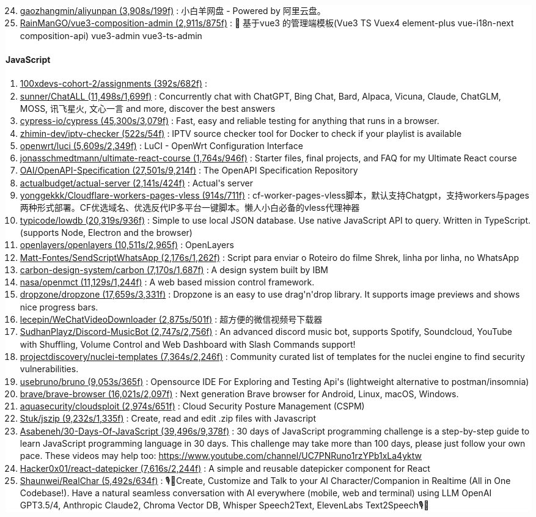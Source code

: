 24. [gaozhangmin/aliyunpan (3,908s/199f)](https://github.com/gaozhangmin/aliyunpan) : 小白羊网盘 - Powered by 阿里云盘。
25. [RainManGO/vue3-composition-admin (2,911s/875f)](https://github.com/RainManGO/vue3-composition-admin) : 🎉 基于vue3 的管理端模板(Vue3 TS Vuex4 element-plus vue-i18n-next composition-api) vue3-admin vue3-ts-admin

#### JavaScript
1. [100xdevs-cohort-2/assignments (392s/682f)](https://github.com/100xdevs-cohort-2/assignments) : 
2. [sunner/ChatALL (11,498s/1,699f)](https://github.com/sunner/ChatALL) : Concurrently chat with ChatGPT, Bing Chat, Bard, Alpaca, Vicuna, Claude, ChatGLM, MOSS, 讯飞星火, 文心一言 and more, discover the best answers
3. [cypress-io/cypress (45,300s/3,079f)](https://github.com/cypress-io/cypress) : Fast, easy and reliable testing for anything that runs in a browser.
4. [zhimin-dev/iptv-checker (522s/54f)](https://github.com/zhimin-dev/iptv-checker) : IPTV source checker tool for Docker to check if your playlist is available
5. [openwrt/luci (5,609s/2,349f)](https://github.com/openwrt/luci) : LuCI - OpenWrt Configuration Interface
6. [jonasschmedtmann/ultimate-react-course (1,764s/946f)](https://github.com/jonasschmedtmann/ultimate-react-course) : Starter files, final projects, and FAQ for my Ultimate React course
7. [OAI/OpenAPI-Specification (27,501s/9,214f)](https://github.com/OAI/OpenAPI-Specification) : The OpenAPI Specification Repository
8. [actualbudget/actual-server (2,141s/424f)](https://github.com/actualbudget/actual-server) : Actual's server
9. [yonggekkk/Cloudflare-workers-pages-vless (914s/711f)](https://github.com/yonggekkk/Cloudflare-workers-pages-vless) : cf-worker-pages-vless脚本，默认支持Chatgpt，支持workers与pages两种形式部署。CF优选域名、优选反代IP多平台一键脚本。懒人小白必备的vless代理神器
10. [typicode/lowdb (20,319s/936f)](https://github.com/typicode/lowdb) : Simple to use local JSON database. Use native JavaScript API to query. Written in TypeScript. (supports Node, Electron and the browser)
11. [openlayers/openlayers (10,511s/2,965f)](https://github.com/openlayers/openlayers) : OpenLayers
12. [Matt-Fontes/SendScriptWhatsApp (2,176s/1,262f)](https://github.com/Matt-Fontes/SendScriptWhatsApp) : Script para enviar o Roteiro do filme Shrek, linha por linha, no WhatsApp
13. [carbon-design-system/carbon (7,170s/1,687f)](https://github.com/carbon-design-system/carbon) : A design system built by IBM
14. [nasa/openmct (11,129s/1,244f)](https://github.com/nasa/openmct) : A web based mission control framework.
15. [dropzone/dropzone (17,659s/3,331f)](https://github.com/dropzone/dropzone) : Dropzone is an easy to use drag'n'drop library. It supports image previews and shows nice progress bars.
16. [lecepin/WeChatVideoDownloader (2,875s/501f)](https://github.com/lecepin/WeChatVideoDownloader) : 超方便的微信视频号下载器
17. [SudhanPlayz/Discord-MusicBot (2,747s/2,756f)](https://github.com/SudhanPlayz/Discord-MusicBot) : An advanced discord music bot, supports Spotify, Soundcloud, YouTube with Shuffling, Volume Control and Web Dashboard with Slash Commands support!
18. [projectdiscovery/nuclei-templates (7,364s/2,246f)](https://github.com/projectdiscovery/nuclei-templates) : Community curated list of templates for the nuclei engine to find security vulnerabilities.
19. [usebruno/bruno (9,053s/365f)](https://github.com/usebruno/bruno) : Opensource IDE For Exploring and Testing Api's (lightweight alternative to postman/insomnia)
20. [brave/brave-browser (16,021s/2,097f)](https://github.com/brave/brave-browser) : Next generation Brave browser for Android, Linux, macOS, Windows.
21. [aquasecurity/cloudsploit (2,974s/651f)](https://github.com/aquasecurity/cloudsploit) : Cloud Security Posture Management (CSPM)
22. [Stuk/jszip (9,232s/1,335f)](https://github.com/Stuk/jszip) : Create, read and edit .zip files with Javascript
23. [Asabeneh/30-Days-Of-JavaScript (39,496s/9,378f)](https://github.com/Asabeneh/30-Days-Of-JavaScript) : 30 days of JavaScript programming challenge is a step-by-step guide to learn JavaScript programming language in 30 days. This challenge may take more than 100 days, please just follow your own pace. These videos may help too: https://www.youtube.com/channel/UC7PNRuno1rzYPb1xLa4yktw
24. [Hacker0x01/react-datepicker (7,616s/2,244f)](https://github.com/Hacker0x01/react-datepicker) : A simple and reusable datepicker component for React
25. [Shaunwei/RealChar (5,492s/634f)](https://github.com/Shaunwei/RealChar) : 🎙️🤖Create, Customize and Talk to your AI Character/Companion in Realtime (All in One Codebase!). Have a natural seamless conversation with AI everywhere (mobile, web and terminal) using LLM OpenAI GPT3.5/4, Anthropic Claude2, Chroma Vector DB, Whisper Speech2Text, ElevenLabs Text2Speech🎙️🤖